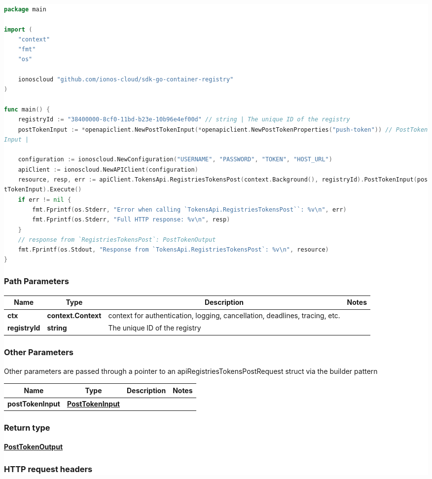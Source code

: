 ```go
package main

import (
    "context"
    "fmt"
    "os"

    ionoscloud "github.com/ionos-cloud/sdk-go-container-registry"
)

func main() {
    registryId := "38400000-8cf0-11bd-b23e-10b96e4ef00d" // string | The unique ID of the registry
    postTokenInput := *openapiclient.NewPostTokenInput(*openapiclient.NewPostTokenProperties("push-token")) // PostTokenInput | 

    configuration := ionoscloud.NewConfiguration("USERNAME", "PASSWORD", "TOKEN", "HOST_URL")
    apiClient := ionoscloud.NewAPIClient(configuration)
    resource, resp, err := apiClient.TokensApi.RegistriesTokensPost(context.Background(), registryId).PostTokenInput(postTokenInput).Execute()
    if err != nil {
        fmt.Fprintf(os.Stderr, "Error when calling `TokensApi.RegistriesTokensPost``: %v\n", err)
        fmt.Fprintf(os.Stderr, "Full HTTP response: %v\n", resp)
    }
    // response from `RegistriesTokensPost`: PostTokenOutput
    fmt.Fprintf(os.Stdout, "Response from `TokensApi.RegistriesTokensPost`: %v\n", resource)
}
```

### Path Parameters


|Name | Type | Description  | Notes|
|------------- | ------------- | ------------- | -------------|
|**ctx** | **context.Context** | context for authentication, logging, cancellation, deadlines, tracing, etc.|
|**registryId** | **string** | The unique ID of the registry | |

### Other Parameters

Other parameters are passed through a pointer to an apiRegistriesTokensPostRequest struct via the builder pattern


|Name | Type | Description  | Notes|
|------------- | ------------- | ------------- | -------------|
| **postTokenInput** | [**PostTokenInput**](../models/PostTokenInput.md) |  | |

### Return type

[**PostTokenOutput**](../models/PostTokenOutput.md)

### HTTP request headers

